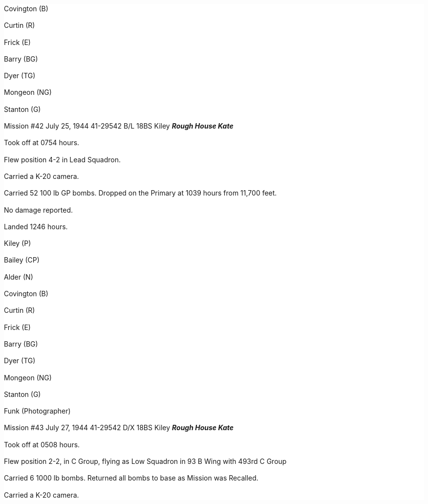 Covington (B)

Curtin (R)

Frick (E)

Barry (BG)

Dyer (TG)

Mongeon (NG)

Stanton (G)

Mission #42 July 25, 1944 41-29542 B/L 18BS Kiley ***Rough
House Kate***

Took off at 0754 hours.

Flew position 4-2 in Lead Squadron.

Carried a K-20 camera.

Carried 52 100 lb GP bombs. Dropped on the Primary at 1039
hours from 11,700 feet.

No damage reported.

Landed 1246 hours.

Kiley (P)

Bailey (CP)

Alder (N)

Covington (B)

Curtin (R)

Frick (E)

Barry (BG)

Dyer (TG)

Mongeon (NG)

Stanton (G)

Funk (Photographer)

Mission #43 July 27, 1944 41-29542 D/X 18BS Kiley ***Rough
House Kate***

Took off at 0508 hours.

Flew position 2-2, in C Group, flying as Low Squadron in 93
B Wing with 493rd C Group

Carried 6 1000 lb bombs. Returned all bombs to base as
Mission was Recalled.

Carried a K-20 camera.
